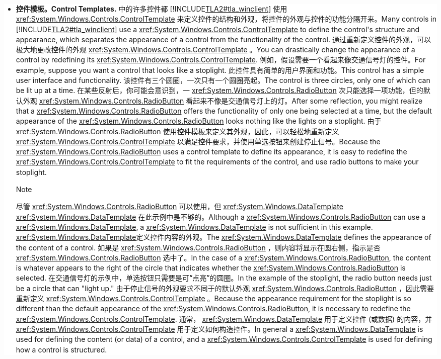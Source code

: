 - <span data-ttu-id="5648d-132">**控件模板。**</span><span class="sxs-lookup"><span data-stu-id="5648d-132">**Control Templates.**</span></span> <span data-ttu-id="5648d-133">中的许多控件都 [!INCLUDE[TLA2#tla_winclient](../../../includes/tla2sharptla-winclient-md.md)] 使用 <xref:System.Windows.Controls.ControlTemplate> 来定义控件的结构和外观，将控件的外观与控件的功能分隔开来。</span><span class="sxs-lookup"><span data-stu-id="5648d-133">Many controls in [!INCLUDE[TLA2#tla_winclient](../../../includes/tla2sharptla-winclient-md.md)] use a <xref:System.Windows.Controls.ControlTemplate> to define the control's structure and appearance, which separates the appearance of a control from the functionality of the control.</span></span> <span data-ttu-id="5648d-134">通过重新定义控件的外观，可以极大地更改控件的外观 <xref:System.Windows.Controls.ControlTemplate> 。</span><span class="sxs-lookup"><span data-stu-id="5648d-134">You can drastically change the appearance of a control by redefining its <xref:System.Windows.Controls.ControlTemplate>.</span></span>  <span data-ttu-id="5648d-135">例如，假设需要一个看起来像交通信号灯的控件。</span><span class="sxs-lookup"><span data-stu-id="5648d-135">For example, suppose you want a control that looks like a stoplight.</span></span> <span data-ttu-id="5648d-136">此控件具有简单的用户界面和功能。</span><span class="sxs-lookup"><span data-stu-id="5648d-136">This control has a simple user interface and functionality.</span></span>  <span data-ttu-id="5648d-137">该控件有三个圆圈，一次只有一个圆圈亮起。</span><span class="sxs-lookup"><span data-stu-id="5648d-137">The control is three circles, only one of which can be lit up at a time.</span></span> <span data-ttu-id="5648d-138">在某些反射后，你可能会意识到，一 <xref:System.Windows.Controls.RadioButton> 次只能选择一项功能，但的默认外观 <xref:System.Windows.Controls.RadioButton> 看起来不像是交通信号灯上的灯。</span><span class="sxs-lookup"><span data-stu-id="5648d-138">After some reflection, you might realize that a <xref:System.Windows.Controls.RadioButton> offers the functionality of only one being selected at a time, but the default appearance of the <xref:System.Windows.Controls.RadioButton> looks nothing like the lights on a stoplight.</span></span>  <span data-ttu-id="5648d-139">由于 <xref:System.Windows.Controls.RadioButton> 使用控件模板来定义其外观，因此，可以轻松地重新定义 <xref:System.Windows.Controls.ControlTemplate> 以满足控件要求，并使用单选按钮来创建停止信号。</span><span class="sxs-lookup"><span data-stu-id="5648d-139">Because the <xref:System.Windows.Controls.RadioButton> uses a control template to define its appearance, it is easy to redefine the <xref:System.Windows.Controls.ControlTemplate> to fit the requirements of the control, and use radio buttons to make your stoplight.</span></span>

  > [!NOTE]
  > <span data-ttu-id="5648d-140">尽管 <xref:System.Windows.Controls.RadioButton> 可以使用，但 <xref:System.Windows.DataTemplate> <xref:System.Windows.DataTemplate> 在此示例中是不够的。</span><span class="sxs-lookup"><span data-stu-id="5648d-140">Although a <xref:System.Windows.Controls.RadioButton> can use a <xref:System.Windows.DataTemplate>, a <xref:System.Windows.DataTemplate> is not sufficient in this example.</span></span>  <span data-ttu-id="5648d-141"><xref:System.Windows.DataTemplate>定义控件内容的外观。</span><span class="sxs-lookup"><span data-stu-id="5648d-141">The <xref:System.Windows.DataTemplate> defines the appearance of the content of a control.</span></span> <span data-ttu-id="5648d-142">如果是 <xref:System.Windows.Controls.RadioButton> ，则内容将显示在圆右侧，指示是否 <xref:System.Windows.Controls.RadioButton> 选中了。</span><span class="sxs-lookup"><span data-stu-id="5648d-142">In the case of a <xref:System.Windows.Controls.RadioButton>, the content is whatever appears to the right of the circle that indicates whether the <xref:System.Windows.Controls.RadioButton> is selected.</span></span>  <span data-ttu-id="5648d-143">在交通信号灯的示例中，单选按钮只需要是可“点亮”的圆圈。</span><span class="sxs-lookup"><span data-stu-id="5648d-143">In the example of the stoplight, the radio button needs just be a circle that can "light up."</span></span> <span data-ttu-id="5648d-144">由于停止信号的外观要求不同于的默认外观 <xref:System.Windows.Controls.RadioButton> ，因此需要重新定义 <xref:System.Windows.Controls.ControlTemplate> 。</span><span class="sxs-lookup"><span data-stu-id="5648d-144">Because the appearance requirement for the stoplight is so different than the default appearance of the <xref:System.Windows.Controls.RadioButton>, it is necessary to redefine the <xref:System.Windows.Controls.ControlTemplate>.</span></span>  <span data-ttu-id="5648d-145">通常， <xref:System.Windows.DataTemplate> 用于定义控件 (或数据) 的内容，并 <xref:System.Windows.Controls.ControlTemplate> 用于定义如何构造控件。</span><span class="sxs-lookup"><span data-stu-id="5648d-145">In general a <xref:System.Windows.DataTemplate> is used for defining the content (or data) of a control, and a <xref:System.Windows.Controls.ControlTemplate> is used for defining how a control is structured.</span></span>
